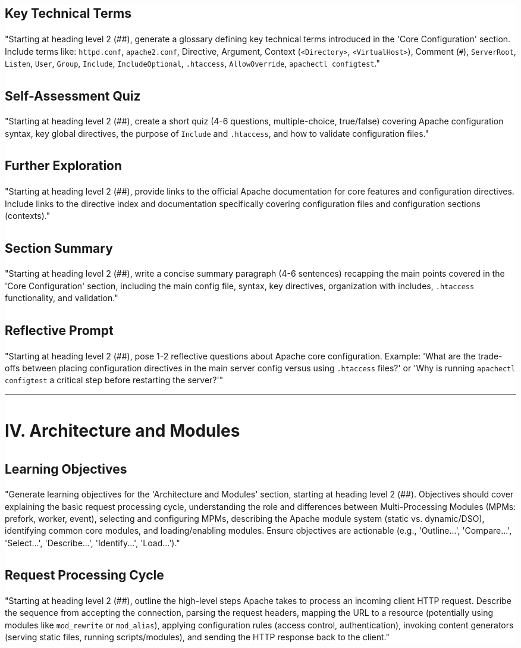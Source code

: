 ## Key Technical Terms
"<prompt>Starting at heading level 2 (##), generate a glossary defining key technical terms introduced in the 'Core Configuration' section. Include terms like: `httpd.conf`, `apache2.conf`, Directive, Argument, Context (`<Directory>`, `<VirtualHost>`), Comment (`#`), `ServerRoot`, `Listen`, `User`, `Group`, `Include`, `IncludeOptional`, `.htaccess`, `AllowOverride`, `apachectl configtest`.</prompt>"

## Self-Assessment Quiz
"<prompt>Starting at heading level 2 (##), create a short quiz (4-6 questions, multiple-choice, true/false) covering Apache configuration syntax, key global directives, the purpose of `Include` and `.htaccess`, and how to validate configuration files.</prompt>"

## Further Exploration
"<prompt>Starting at heading level 2 (##), provide links to the official Apache documentation for core features and configuration directives. Include links to the directive index and documentation specifically covering configuration files and configuration sections (contexts).</prompt>"

## Section Summary
"<prompt>Starting at heading level 2 (##), write a concise summary paragraph (4-6 sentences) recapping the main points covered in the 'Core Configuration' section, including the main config file, syntax, key directives, organization with includes, `.htaccess` functionality, and validation.</prompt>"

## Reflective Prompt
"<prompt>Starting at heading level 2 (##), pose 1-2 reflective questions about Apache core configuration. Example: 'What are the trade-offs between placing configuration directives in the main server config versus using `.htaccess` files?' or 'Why is running `apachectl configtest` a critical step before restarting the server?'</prompt>"

---

# IV. Architecture and Modules

## Learning Objectives
"<prompt>Generate learning objectives for the 'Architecture and Modules' section, starting at heading level 2 (##). Objectives should cover explaining the basic request processing cycle, understanding the role and differences between Multi-Processing Modules (MPMs: prefork, worker, event), selecting and configuring MPMs, describing the Apache module system (static vs. dynamic/DSO), identifying common core modules, and loading/enabling modules. Ensure objectives are actionable (e.g., 'Outline...', 'Compare...', 'Select...', 'Describe...', 'Identify...', 'Load...').</prompt>"

## Request Processing Cycle
"<prompt>Starting at heading level 2 (##), outline the high-level steps Apache takes to process an incoming client HTTP request. Describe the sequence from accepting the connection, parsing the request headers, mapping the URL to a resource (potentially using modules like `mod_rewrite` or `mod_alias`), applying configuration rules (access control, authentication), invoking content generators (serving static files, running scripts/modules), and sending the HTTP response back to the client.</prompt>"
